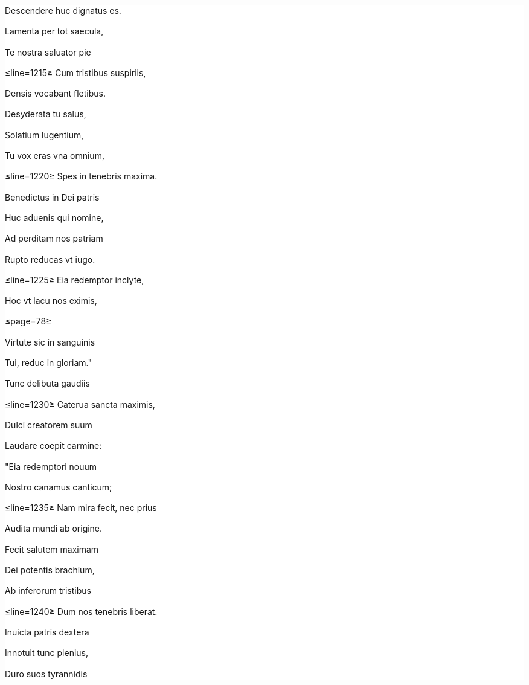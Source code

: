 Descendere huc dignatus es.

Lamenta per tot saecula,

Te nostra saluator pie

≤line=1215≥ Cum tristibus suspiriis,

Densis vocabant fletibus.

Desyderata tu salus,

Solatium lugentium,

Tu vox eras vna omnium,

≤line=1220≥ Spes in tenebris maxima.

Benedictus in Dei patris

Huc aduenis qui nomine,

Ad perditam nos patriam

Rupto reducas vt iugo.

≤line=1225≥ Eia redemptor inclyte,

Hoc vt lacu nos eximis,

≤page=78≥

Virtute sic in sanguinis

Tui, reduc in gloriam.\"

Tunc delibuta gaudiis

≤line=1230≥ Caterua sancta maximis,

Dulci creatorem suum

Laudare coepit carmine:

\"Eia redemptori nouum

Nostro canamus canticum;

≤line=1235≥ Nam mira fecit, nec prius

Audita mundi ab origine.

Fecit salutem maximam

Dei potentis brachium,

Ab inferorum tristibus

≤line=1240≥ Dum nos tenebris liberat.

Inuicta patris dextera

Innotuit tunc plenius,

Duro suos tyrannidis
